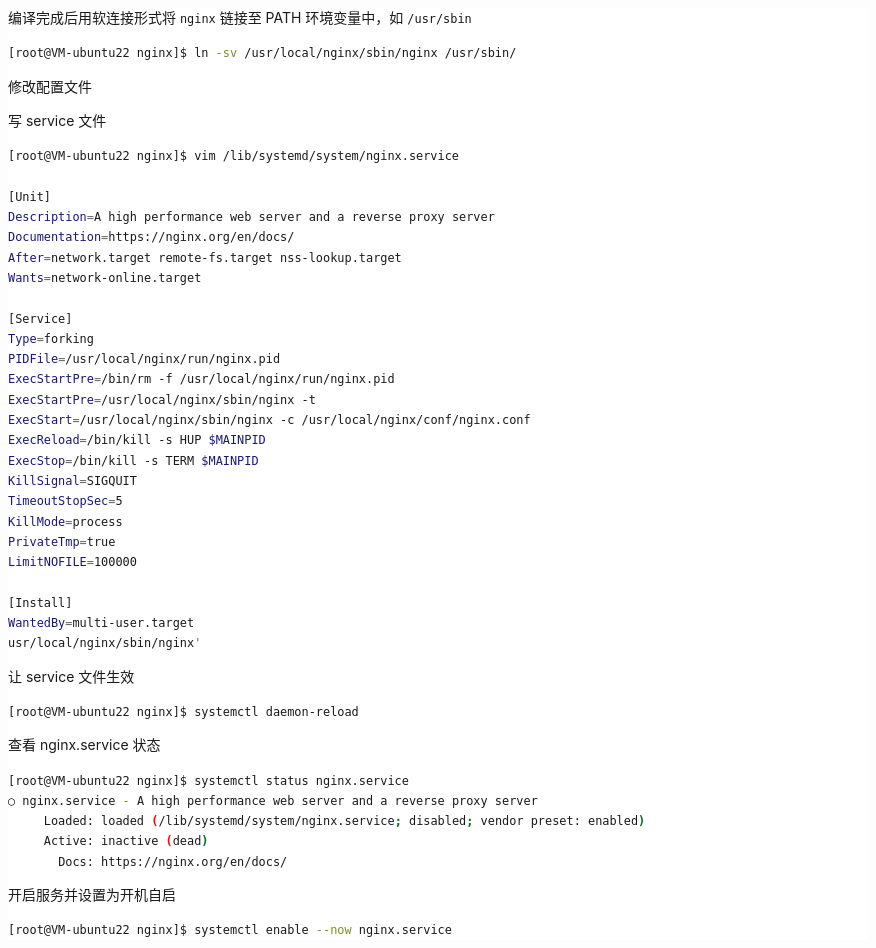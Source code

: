 

编译完成后用软连接形式将 `nginx` 链接至 PATH 环境变量中，如 `/usr/sbin`

```bash
[root@VM-ubuntu22 nginx]$ ln -sv /usr/local/nginx/sbin/nginx /usr/sbin/
```

修改配置文件

写 service 文件
```bash
[root@VM-ubuntu22 nginx]$ vim /lib/systemd/system/nginx.service

[Unit]
Description=A high performance web server and a reverse proxy server
Documentation=https://nginx.org/en/docs/
After=network.target remote-fs.target nss-lookup.target
Wants=network-online.target

[Service]
Type=forking
PIDFile=/usr/local/nginx/run/nginx.pid
ExecStartPre=/bin/rm -f /usr/local/nginx/run/nginx.pid
ExecStartPre=/usr/local/nginx/sbin/nginx -t
ExecStart=/usr/local/nginx/sbin/nginx -c /usr/local/nginx/conf/nginx.conf
ExecReload=/bin/kill -s HUP $MAINPID
ExecStop=/bin/kill -s TERM $MAINPID
KillSignal=SIGQUIT
TimeoutStopSec=5
KillMode=process
PrivateTmp=true
LimitNOFILE=100000

[Install]
WantedBy=multi-user.target
usr/local/nginx/sbin/nginx'
```

让 service 文件生效
```bash
[root@VM-ubuntu22 nginx]$ systemctl daemon-reload
```
查看 nginx.service 状态
```bash
[root@VM-ubuntu22 nginx]$ systemctl status nginx.service
○ nginx.service - A high performance web server and a reverse proxy server
     Loaded: loaded (/lib/systemd/system/nginx.service; disabled; vendor preset: enabled)
     Active: inactive (dead)
       Docs: https://nginx.org/en/docs/
```
开启服务并设置为开机自启
```bash
[root@VM-ubuntu22 nginx]$ systemctl enable --now nginx.service
```
